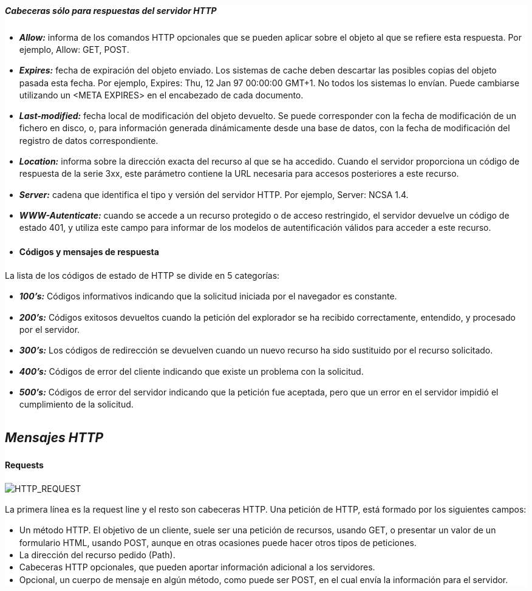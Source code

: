 ##### Cabeceras sólo para respuestas del servidor HTTP

* ___Allow:___ informa de los comandos HTTP opcionales que se pueden aplicar sobre el objeto al que se refiere esta respuesta. Por ejemplo, Allow: GET, POST.
* ___Expires:___ fecha de expiración del objeto enviado. Los sistemas de cache deben descartar las posibles copias del objeto pasada esta fecha. Por ejemplo, Expires: Thu, 12 Jan 97 00:00:00 GMT+1. No todos los sistemas lo envían. Puede cambiarse utilizando un \<META EXPIRES\> en el encabezado de cada documento.
* ___Last-modified:___ fecha local de modificación del objeto devuelto. Se puede corresponder con la fecha de modificación de un fichero en disco, o, para información generada dinámicamente desde una base de datos, con la fecha de modificación del registro de datos correspondiente.
* ___Location:___ informa sobre la dirección exacta del recurso al que se ha accedido. Cuando el servidor proporciona un código de respuesta de la serie 3xx, este parámetro contiene la URL necesaria para accesos posteriores a este recurso.
* ___Server:___ cadena que identifica el tipo y versión del servidor HTTP. Por ejemplo, Server: NCSA 1.4.
* ___WWW-Autenticate:___ cuando se accede a un recurso protegido o de acceso restringido, el servidor devuelve un código de estado 401, y utiliza este campo para informar de los modelos de autentificación válidos para acceder a este recurso.

* #### Códigos y mensajes de respuesta

La lista de los códigos de estado de HTTP se divide en 5 categorías:

* ___100’s:___ Códigos informativos indicando que la solicitud iniciada por el navegador es constante.

* ___200’s:___ Códigos exitosos devueltos cuando la petición del explorador se ha recibido correctamente, entendido, y procesado por el servidor.

* ___300’s:___ Los códigos de redirección se devuelven cuando un nuevo recurso ha sido sustituido por el recurso solicitado.

* ___400’s:___ Códigos de error del cliente indicando que existe un problema con la solicitud.

* ___500’s:___ Códigos de error del servidor indicando que la petición fue aceptada, pero que un error en el servidor impidió el cumplimiento de la solicitud.

## *Mensajes HTTP*

#### Requests

![HTTP_REQUEST](https://media.prod.mdn.mozit.cloud/attachments/2016/08/09/13687/5d4c4719f4099d5342a5093bdf4a8843/HTTP_Request.png)

La primera línea es la request line y el resto son cabeceras HTTP.
Una petición de HTTP, está formado  por los siguientes campos:

* Un método HTTP. El objetivo de un cliente, suele ser una petición de recursos, usando GET, o presentar un valor de un formulario HTML, usando POST, aunque en otras ocasiones puede hacer otros tipos de peticiones.
* La dirección del recurso pedido (Path).
* Cabeceras HTTP opcionales, que pueden aportar información adicional a los servidores.
* Opcional, un cuerpo de mensaje en algún método, como puede ser POST, en el cual envía la información para el servidor.
